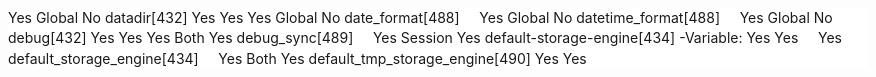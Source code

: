 <td>Yes </td>
<td> Global</td>
<td>No</td>
</tr>
<tr>
<td>datadir[432]</td>
<td>Yes</td>
<td>Yes</td>
<td>Yes </td>
<td> Global</td>
<td>No</td>
</tr>
<tr>
<td>date_format[488]</td>
<td>&nbsp;</td>
<td>&nbsp;</td>
<td>Yes </td>
<td> Global</td>
<td>No</td>
</tr>
<tr>
<td>datetime_format[488]</td>
<td>&nbsp;</td>
<td>&nbsp;</td>
<td>Yes </td>
<td> Global</td>
<td>No</td>
</tr>
<tr>
<td>debug[432]</td>
<td>Yes</td>
<td>Yes</td>
<td>Yes </td>
<td> Both</td>
<td>Yes</td>
</tr>
<tr>
<td>debug_sync[489]</td>
<td>&nbsp;</td>
<td>&nbsp</td>
<td>Yes </td>
<td>Session</td>
<td>Yes</td>
</tr>
<tr>
<td>default-storage-engine[434] -Variable:</td>
<td>Yes</td>
<td>Yes</td>
<td>&nbsp;</td>
<td> &nbsp;</td>
<td>Yes</td>
</tr>
<tr>
<td>default_storage_engine[434]</td>
<td>&nbsp;</td>
<td>&nbsp;</td>
<td>Yes</td>
<td>Both</td>
<td>Yes</td>
</tr>
<tr>
<td>default_tmp_storage_engine[490]</td>
<td>Yes</td>
<td>Yes</td>

 [13.7.4]: ./docs/Chapter_13/13.7.4_SET_Syntax.md
 [13.7.5.40]: ./docs/Chapter_13/13.7.5_SQL_Syntax_for_Prepared_statements.md#13.7.5.40
 [13.7.4]: ./docs/Chapter_13/13.7.4_SET_Syntax.md